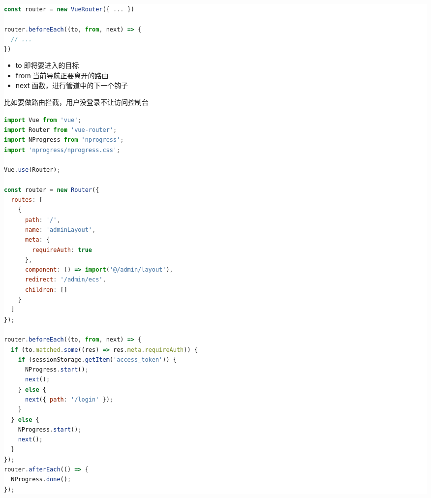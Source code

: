 ```js
const router = new VueRouter({ ... })

router.beforeEach((to, from, next) => {
  // ...
})
```

- to 即将要进入的目标
- from 当前导航正要离开的路由
- next 函数，进行管道中的下一个钩子

比如要做路由拦截，用户没登录不让访问控制台

```js
import Vue from 'vue';
import Router from 'vue-router';
import NProgress from 'nprogress';
import 'nprogress/nprogress.css';

Vue.use(Router);

const router = new Router({
  routes: [
    {
      path: '/',
      name: 'adminLayout',
      meta: {
        requireAuth: true
      },
      component: () => import('@/admin/layout'),
      redirect: '/admin/ecs',
      children: []
    }
  ]
});

router.beforeEach((to, from, next) => {
  if (to.matched.some((res) => res.meta.requireAuth)) {
    if (sessionStorage.getItem('access_token')) {
      NProgress.start();
      next();
    } else {
      next({ path: '/login' });
    }
  } else {
    NProgress.start();
    next();
  }
});
router.afterEach(() => {
  NProgress.done();
});
```

